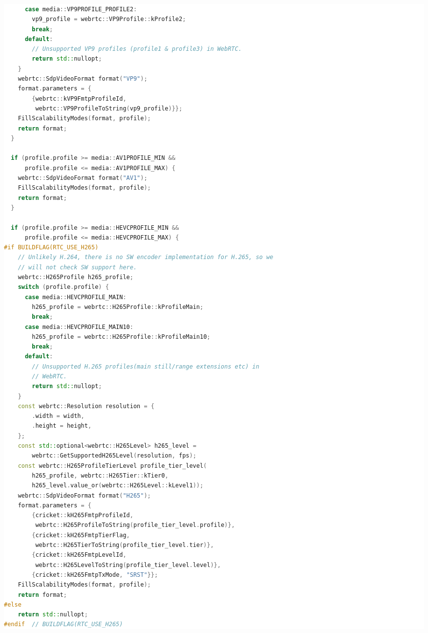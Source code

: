 ```cpp
      case media::VP9PROFILE_PROFILE2:
        vp9_profile = webrtc::VP9Profile::kProfile2;
        break;
      default:
        // Unsupported VP9 profiles (profile1 & profile3) in WebRTC.
        return std::nullopt;
    }
    webrtc::SdpVideoFormat format("VP9");
    format.parameters = {
        {webrtc::kVP9FmtpProfileId,
         webrtc::VP9ProfileToString(vp9_profile)}};
    FillScalabilityModes(format, profile);
    return format;
  }

  if (profile.profile >= media::AV1PROFILE_MIN &&
      profile.profile <= media::AV1PROFILE_MAX) {
    webrtc::SdpVideoFormat format("AV1");
    FillScalabilityModes(format, profile);
    return format;
  }

  if (profile.profile >= media::HEVCPROFILE_MIN &&
      profile.profile <= media::HEVCPROFILE_MAX) {
#if BUILDFLAG(RTC_USE_H265)
    // Unlikely H.264, there is no SW encoder implementation for H.265, so we
    // will not check SW support here.
    webrtc::H265Profile h265_profile;
    switch (profile.profile) {
      case media::HEVCPROFILE_MAIN:
        h265_profile = webrtc::H265Profile::kProfileMain;
        break;
      case media::HEVCPROFILE_MAIN10:
        h265_profile = webrtc::H265Profile::kProfileMain10;
        break;
      default:
        // Unsupported H.265 profiles(main still/range extensions etc) in
        // WebRTC.
        return std::nullopt;
    }
    const webrtc::Resolution resolution = {
        .width = width,
        .height = height,
    };
    const std::optional<webrtc::H265Level> h265_level =
        webrtc::GetSupportedH265Level(resolution, fps);
    const webrtc::H265ProfileTierLevel profile_tier_level(
        h265_profile, webrtc::H265Tier::kTier0,
        h265_level.value_or(webrtc::H265Level::kLevel1));
    webrtc::SdpVideoFormat format("H265");
    format.parameters = {
        {cricket::kH265FmtpProfileId,
         webrtc::H265ProfileToString(profile_tier_level.profile)},
        {cricket::kH265FmtpTierFlag,
         webrtc::H265TierToString(profile_tier_level.tier)},
        {cricket::kH265FmtpLevelId,
         webrtc::H265LevelToString(profile_tier_level.level)},
        {cricket::kH265FmtpTxMode, "SRST"}};
    FillScalabilityModes(format, profile);
    return format;
#else
    return std::nullopt;
#endif  // BUILDFLAG(RTC_USE_H265)
```